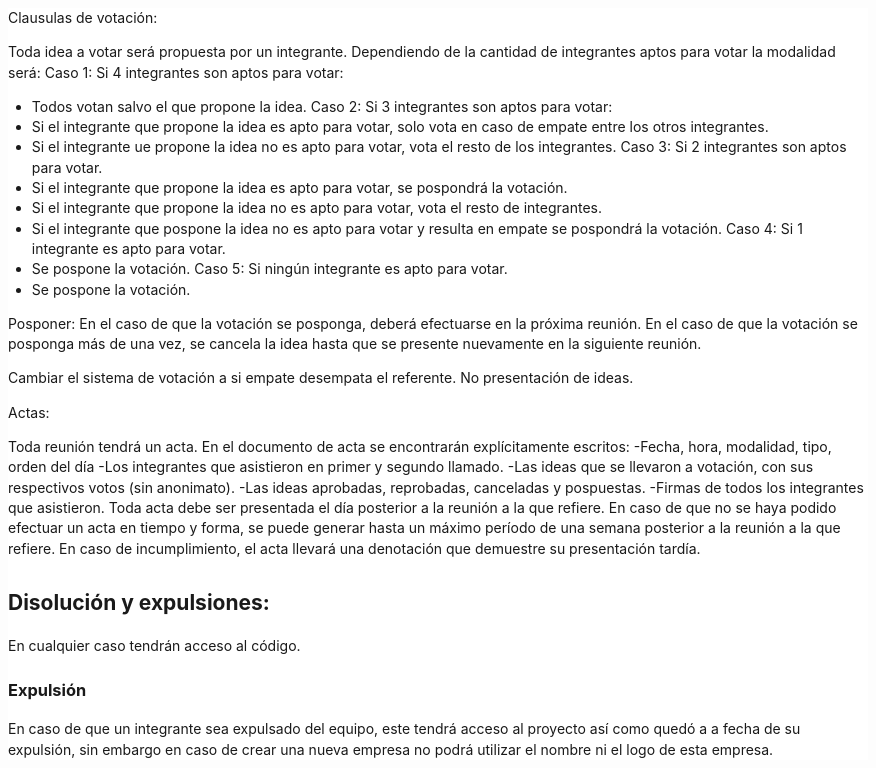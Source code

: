 Clausulas de votación:

Toda idea a votar será propuesta por un integrante.
Dependiendo de la cantidad de integrantes aptos para votar la modalidad será:
Caso 1:
Si 4 integrantes son aptos para votar: 
- Todos votan salvo el que propone la idea.
Caso 2:
Si 3 integrantes son aptos para votar: 
- Si el integrante que propone la idea es apto para votar, solo vota en caso de empate entre los otros integrantes.
- Si el integrante ue propone la idea no es apto para votar, vota el resto de los integrantes.
Caso 3:
Si 2 integrantes son aptos para votar.
- Si el integrante que propone la idea es apto para votar, se pospondrá la votación.
- Si el integrante que propone la idea no es apto para votar, vota el resto de integrantes.
- Si el integrante que pospone la idea no es apto para votar y resulta en empate se pospondrá la votación.
Caso 4:
Si 1 integrante es apto para votar.
- Se pospone la votación.
Caso 5:
Si ningún integrante es apto para votar.
- Se pospone la votación.


Posponer:
En el caso de que la votación se posponga, deberá efectuarse en la próxima reunión.
En el caso de que la votación se posponga más de una vez, se cancela la idea hasta que se presente nuevamente en la siguiente reunión.


Cambiar el sistema de votación a si empate desempata el referente. No presentación de ideas.


Actas:

Toda reunión tendrá un acta.
En el documento de acta se encontrarán explícitamente escritos:
-Fecha, hora, modalidad, tipo, orden del día
-Los integrantes que asistieron en primer y segundo llamado.
-Las ideas que se llevaron a votación, con sus respectivos votos (sin anonimato).
-Las ideas aprobadas, reprobadas, canceladas y pospuestas.
-Firmas de todos los integrantes que asistieron.
Toda acta debe ser presentada el día posterior a la reunión a la que refiere.
En caso de que no se haya podido efectuar un acta en tiempo y forma, se puede generar hasta un máximo período de una semana posterior a la reunión a la que refiere. En caso de incumplimiento, el acta llevará una denotación que demuestre su presentación tardía.

## Disolución y expulsiones:
En cualquier caso tendrán acceso al código.

### Expulsión
En caso de que un integrante sea expulsado del equipo, este tendrá acceso al proyecto así como quedó a a fecha de su expulsión, sin embargo en caso de crear una nueva empresa no podrá utilizar el nombre ni el logo de esta empresa.
